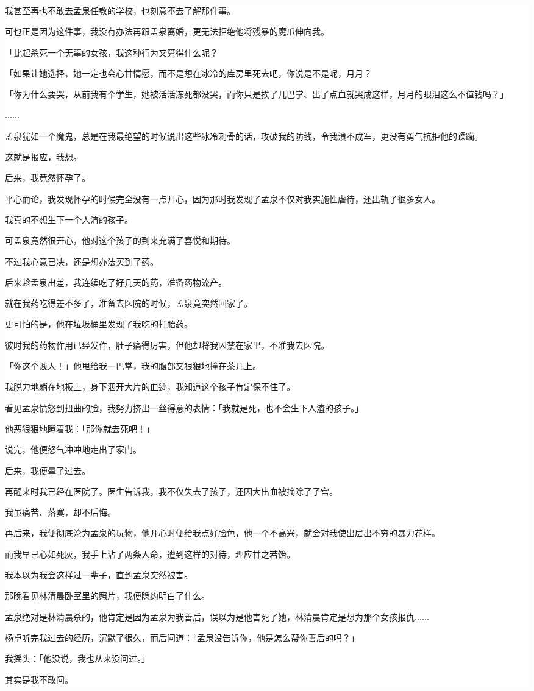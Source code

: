 我甚至再也不敢去孟泉任教的学校，也刻意不去了解那件事。

可也正是因为这件事，我没有办法再跟孟泉离婚，更无法拒绝他将残暴的魔爪伸向我。

「比起杀死一个无辜的女孩，我这种行为又算得什么呢？

「如果让她选择，她一定也会心甘情愿，而不是想在冰冷的库房里死去吧，你说是不是呢，月月？

「你为什么要哭，从前我有个学生，她被活活冻死都没哭，而你只是挨了几巴掌、出了点血就哭成这样，月月的眼泪这么不值钱吗？」

……

孟泉犹如一个魔鬼，总是在我最绝望的时候说出这些冰冷刺骨的话，攻破我的防线，令我溃不成军，更没有勇气抗拒他的蹂躏。

这就是报应，我想。

后来，我竟然怀孕了。

平心而论，我发现怀孕的时候完全没有一点开心，因为那时我发现了孟泉不仅对我实施性虐待，还出轨了很多女人。

我真的不想生下一个人渣的孩子。

可孟泉竟然很开心，他对这个孩子的到来充满了喜悦和期待。

不过我心意已决，还是想办法买到了药。

后来趁孟泉出差，我连续吃了好几天的药，准备药物流产。

就在我药吃得差不多了，准备去医院的时候，孟泉竟突然回家了。

更可怕的是，他在垃圾桶里发现了我吃的打胎药。

彼时我的药物作用已经发作，肚子痛得厉害，但他却将我囚禁在家里，不准我去医院。

「你这个贱人！」他甩给我一巴掌，我的腹部又狠狠地撞在茶几上。

我脱力地躺在地板上，身下洇开大片的血迹，我知道这个孩子肯定保不住了。

看见孟泉愤怒到扭曲的脸，我努力挤出一丝得意的表情：「我就是死，也不会生下人渣的孩子。」

他恶狠狠地瞪着我：「那你就去死吧！」

说完，他便怒气冲冲地走出了家门。

后来，我便晕了过去。

再醒来时我已经在医院了。医生告诉我，我不仅失去了孩子，还因大出血被摘除了子宫。

我虽痛苦、落寞，却不后悔。

再后来，我便彻底沦为孟泉的玩物，他开心时便给我点好脸色，他一个不高兴，就会对我使出层出不穷的暴力花样。

而我早已心如死灰，我手上沾了两条人命，遭到这样的对待，理应甘之若饴。

我本以为我会这样过一辈子，直到孟泉突然被害。

那晚看见林清晨卧室里的照片，我便隐约明白了什么。

孟泉绝对是林清晨杀的，他肯定是因为孟泉为我善后，误以为是他害死了她，林清晨肯定是想为那个女孩报仇……

杨卓听完我过去的经历，沉默了很久，而后问道：「孟泉没告诉你，他是怎么帮你善后的吗？」

我摇头：「他没说，我也从来没问过。」

其实是我不敢问。
